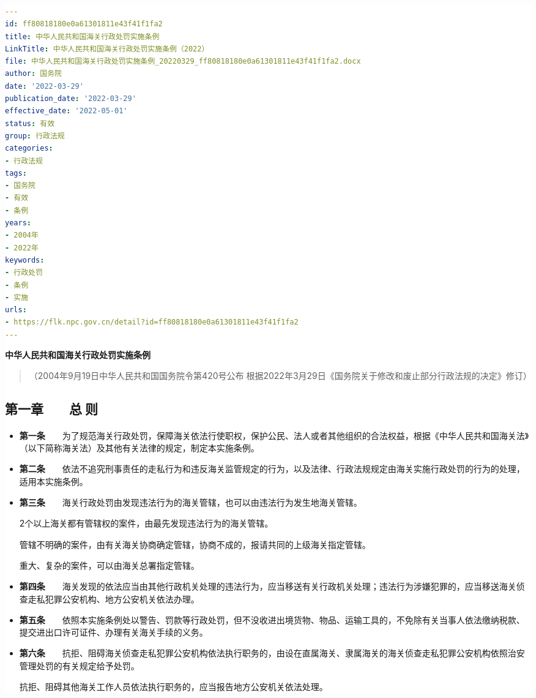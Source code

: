 ```yaml
---
id: ff80818180e0a61301811e43f41f1fa2
title: 中华人民共和国海关行政处罚实施条例
LinkTitle: 中华人民共和国海关行政处罚实施条例（2022）
file: 中华人民共和国海关行政处罚实施条例_20220329_ff80818180e0a61301811e43f41f1fa2.docx
author: 国务院
date: '2022-03-29'
publication_date: '2022-03-29'
effective_date: '2022-05-01'
status: 有效
group: 行政法规
categories:
- 行政法规
tags:
- 国务院
- 有效
- 条例
years:
- 2004年
- 2022年
keywords:
- 行政处罚
- 条例
- 实施
urls:
- https://flk.npc.gov.cn/detail?id=ff80818180e0a61301811e43f41f1fa2
---
```


**中华人民共和国海关行政处罚实施条例**

> （2004年9月19日中华人民共和国国务院令第420号公布 根据2022年3月29日《国务院关于修改和废止部分行政法规的决定》修订）

## 第一章　　总  则

- **第一条**　　为了规范海关行政处罚，保障海关依法行使职权，保护公民、法人或者其他组织的合法权益，根据《中华人民共和国海关法》（以下简称海关法）及其他有关法律的规定，制定本实施条例。

- **第二条**　　依法不追究刑事责任的走私行为和违反海关监管规定的行为，以及法律、行政法规规定由海关实施行政处罚的行为的处理，适用本实施条例。

- **第三条**　　海关行政处罚由发现违法行为的海关管辖，也可以由违法行为发生地海关管辖。

  2个以上海关都有管辖权的案件，由最先发现违法行为的海关管辖。

  管辖不明确的案件，由有关海关协商确定管辖，协商不成的，报请共同的上级海关指定管辖。

  重大、复杂的案件，可以由海关总署指定管辖。

- **第四条**　　海关发现的依法应当由其他行政机关处理的违法行为，应当移送有关行政机关处理；违法行为涉嫌犯罪的，应当移送海关侦查走私犯罪公安机构、地方公安机关依法办理。

- **第五条**　　依照本实施条例处以警告、罚款等行政处罚，但不没收进出境货物、物品、运输工具的，不免除有关当事人依法缴纳税款、提交进出口许可证件、办理有关海关手续的义务。

- **第六条**　　抗拒、阻碍海关侦查走私犯罪公安机构依法执行职务的，由设在直属海关、隶属海关的海关侦查走私犯罪公安机构依照治安管理处罚的有关规定给予处罚。

  抗拒、阻碍其他海关工作人员依法执行职务的，应当报告地方公安机关依法处理。

